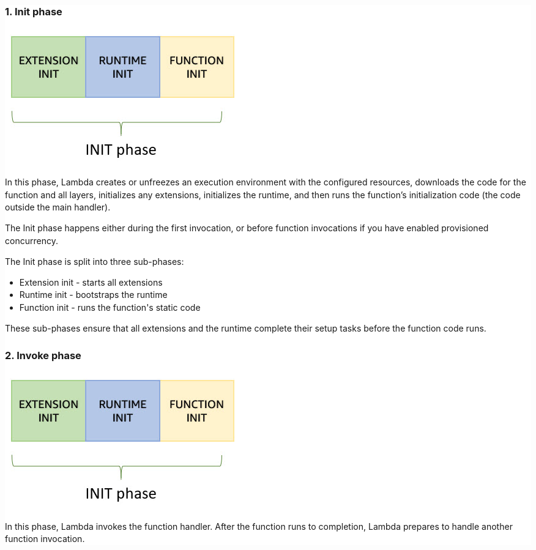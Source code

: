 ### 1. Init phase

![init-phase.jpg](images%2Finit-phase.jpg)

In this phase, Lambda creates or unfreezes an execution environment with the configured resources, downloads the code
for the function and all layers, initializes any extensions, initializes the runtime, and then runs the function’s
initialization code (the code outside the main handler).

The Init phase happens either during the first invocation, or before function invocations if you have enabled
provisioned concurrency.

The Init phase is split into three sub-phases:

- Extension init - starts all extensions
- Runtime init - bootstraps the runtime
- Function init - runs the function's static code

These sub-phases ensure that all extensions and the runtime complete their setup tasks before the function code runs.

### 2. Invoke phase

![init-phase.jpg](images%2Finit-phase.jpg)

In this phase, Lambda invokes the function handler. After the function runs to completion, Lambda prepares to handle
another function invocation.

